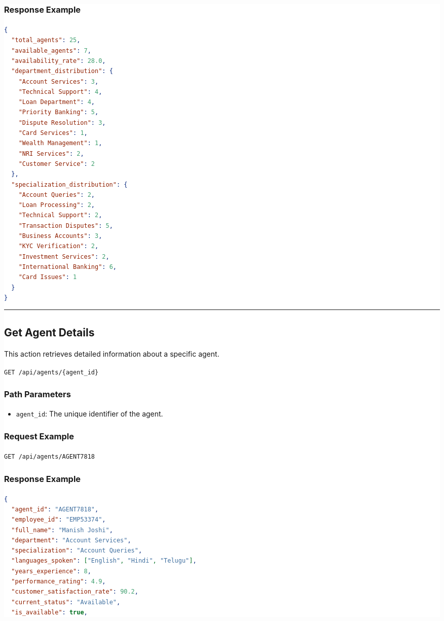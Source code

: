 ### Response Example

```json
{
  "total_agents": 25,
  "available_agents": 7,
  "availability_rate": 28.0,
  "department_distribution": {
    "Account Services": 3,
    "Technical Support": 4,
    "Loan Department": 4,
    "Priority Banking": 5,
    "Dispute Resolution": 3,
    "Card Services": 1,
    "Wealth Management": 1,
    "NRI Services": 2,
    "Customer Service": 2
  },
  "specialization_distribution": {
    "Account Queries": 2,
    "Loan Processing": 2,
    "Technical Support": 2,
    "Transaction Disputes": 5,
    "Business Accounts": 3,
    "KYC Verification": 2,
    "Investment Services": 2,
    "International Banking": 6,
    "Card Issues": 1
  }
}
```

---

## Get Agent Details

This action retrieves detailed information about a specific agent.

`GET /api/agents/{agent_id}`

### Path Parameters

- `agent_id`: The unique identifier of the agent.

### Request Example

```bash
GET /api/agents/AGENT7818
```

### Response Example

```json
{
  "agent_id": "AGENT7818",
  "employee_id": "EMP53374",
  "full_name": "Manish Joshi",
  "department": "Account Services",
  "specialization": "Account Queries",
  "languages_spoken": ["English", "Hindi", "Telugu"],
  "years_experience": 8,
  "performance_rating": 4.9,
  "customer_satisfaction_rate": 90.2,
  "current_status": "Available",
  "is_available": true,
```